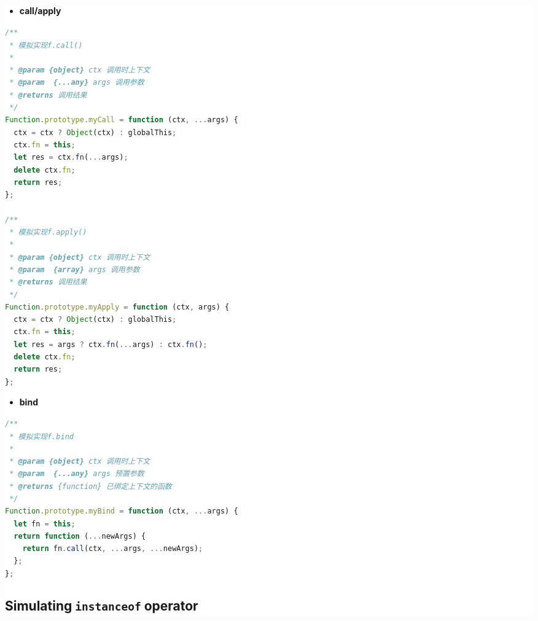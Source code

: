 - **call/apply**

```javascript
/**
 * 模拟实现f.call()
 *
 * @param {object} ctx 调用时上下文
 * @param  {...any} args 调用参数
 * @returns 调用结果
 */
Function.prototype.myCall = function (ctx, ...args) {
  ctx = ctx ? Object(ctx) : globalThis;
  ctx.fn = this;
  let res = ctx.fn(...args);
  delete ctx.fn;
  return res;
};

/**
 * 模拟实现f.apply()
 *
 * @param {object} ctx 调用时上下文
 * @param  {array} args 调用参数
 * @returns 调用结果
 */
Function.prototype.myApply = function (ctx, args) {
  ctx = ctx ? Object(ctx) : globalThis;
  ctx.fn = this;
  let res = args ? ctx.fn(...args) : ctx.fn();
  delete ctx.fn;
  return res;
};
```

- **bind**

```javascript
/**
 * 模拟实现f.bind
 *
 * @param {object} ctx 调用时上下文
 * @param  {...any} args 预置参数
 * @returns {function} 已绑定上下文的函数
 */
Function.prototype.myBind = function (ctx, ...args) {
  let fn = this;
  return function (...newArgs) {
    return fn.call(ctx, ...args, ...newArgs);
  };
};
```

## Simulating `instanceof` operator
